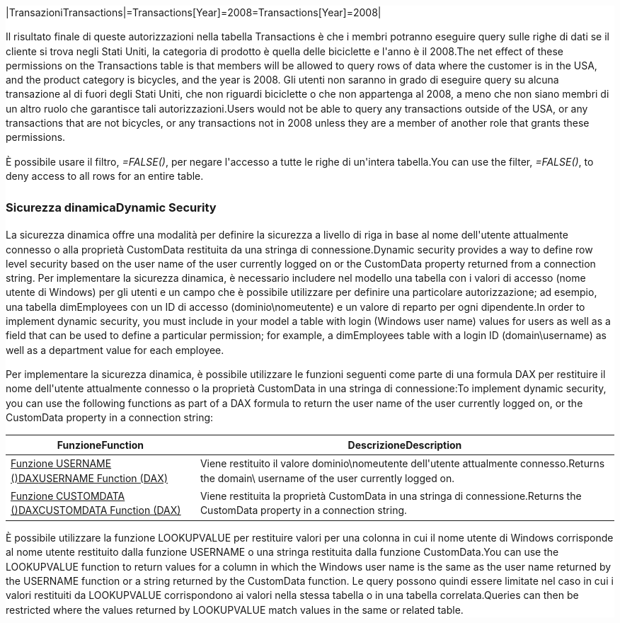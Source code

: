 |<span data-ttu-id="813f7-190">Transazioni</span><span class="sxs-lookup"><span data-stu-id="813f7-190">Transactions</span></span>|<span data-ttu-id="813f7-191">=Transactions[Year]=2008</span><span class="sxs-lookup"><span data-stu-id="813f7-191">=Transactions[Year]=2008</span></span>|  
  
 <span data-ttu-id="813f7-192">Il risultato finale di queste autorizzazioni nella tabella Transactions è che i membri potranno eseguire query sulle righe di dati se il cliente si trova negli Stati Uniti, la categoria di prodotto è quella delle biciclette e l'anno è il 2008.</span><span class="sxs-lookup"><span data-stu-id="813f7-192">The net effect of these permissions on the Transactions table is that members will be allowed to query rows of data where the customer is in the USA, and the product category is bicycles, and the year is 2008.</span></span> <span data-ttu-id="813f7-193">Gli utenti non saranno in grado di eseguire query su alcuna transazione al di fuori degli Stati Uniti, che non riguardi biciclette o che non appartenga al 2008, a meno che non siano membri di un altro ruolo che garantisce tali autorizzazioni.</span><span class="sxs-lookup"><span data-stu-id="813f7-193">Users would not be able to query any transactions outside of the USA, or any transactions that are not bicycles, or any transactions not in 2008 unless they are a member of another role that grants these permissions.</span></span>  
  
 <span data-ttu-id="813f7-194">È possibile usare il filtro, *=FALSE()*, per negare l'accesso a tutte le righe di un'intera tabella.</span><span class="sxs-lookup"><span data-stu-id="813f7-194">You can use the filter, *=FALSE()*, to deny access to all rows for an entire table.</span></span>  
  
### <a name="dynamic-security"></a><span data-ttu-id="813f7-195">Sicurezza dinamica</span><span class="sxs-lookup"><span data-stu-id="813f7-195">Dynamic Security</span></span>  
 <span data-ttu-id="813f7-196">La sicurezza dinamica offre una modalità per definire la sicurezza a livello di riga in base al nome dell'utente attualmente connesso o alla proprietà CustomData restituita da una stringa di connessione.</span><span class="sxs-lookup"><span data-stu-id="813f7-196">Dynamic security provides a way to define row level security based on the user name of the user currently logged on or the CustomData property returned from a connection string.</span></span> <span data-ttu-id="813f7-197">Per implementare la sicurezza dinamica, è necessario includere nel modello una tabella con i valori di accesso (nome utente di Windows) per gli utenti e un campo che è possibile utilizzare per definire una particolare autorizzazione; ad esempio, una tabella dimEmployees con un ID di accesso (dominio\nomeutente) e un valore di reparto per ogni dipendente.</span><span class="sxs-lookup"><span data-stu-id="813f7-197">In order to implement dynamic security, you must include in your model a table with login (Windows user name) values for users as well as a field that can be used to define a particular permission; for example, a dimEmployees table with a login ID (domain\username) as well as a department value for each employee.</span></span>  
  
 <span data-ttu-id="813f7-198">Per implementare la sicurezza dinamica, è possibile utilizzare le funzioni seguenti come parte di una formula DAX per restituire il nome dell'utente attualmente connesso o la proprietà CustomData in una stringa di connessione:</span><span class="sxs-lookup"><span data-stu-id="813f7-198">To implement dynamic security, you can use the following functions as part of a DAX formula to return the user name of the user currently logged on, or the CustomData property in a connection string:</span></span>  
  
|<span data-ttu-id="813f7-199">Funzione</span><span class="sxs-lookup"><span data-stu-id="813f7-199">Function</span></span>|<span data-ttu-id="813f7-200">Descrizione</span><span class="sxs-lookup"><span data-stu-id="813f7-200">Description</span></span>|  
|--------------|-----------------|  
|[<span data-ttu-id="813f7-201">Funzione USERNAME &#40;&#41;DAX</span><span class="sxs-lookup"><span data-stu-id="813f7-201">USERNAME Function &#40;DAX&#41;</span></span>](/dax/username-function-dax)|<span data-ttu-id="813f7-202">Viene restituito il valore dominio\nomeutente dell'utente attualmente connesso.</span><span class="sxs-lookup"><span data-stu-id="813f7-202">Returns the domain\ username of the user currently logged on.</span></span>|  
|[<span data-ttu-id="813f7-203">Funzione CUSTOMDATA &#40;&#41;DAX</span><span class="sxs-lookup"><span data-stu-id="813f7-203">CUSTOMDATA Function &#40;DAX&#41;</span></span>](/dax/customdata-function-dax)|<span data-ttu-id="813f7-204">Viene restituita la proprietà CustomData in una stringa di connessione.</span><span class="sxs-lookup"><span data-stu-id="813f7-204">Returns the CustomData property in a connection string.</span></span>|  
  
 <span data-ttu-id="813f7-205">È possibile utilizzare la funzione LOOKUPVALUE per restituire valori per una colonna in cui il nome utente di Windows corrisponde al nome utente restituito dalla funzione USERNAME o una stringa restituita dalla funzione CustomData.</span><span class="sxs-lookup"><span data-stu-id="813f7-205">You can use the LOOKUPVALUE function to return values for a column in which the Windows user name is the same as the user name returned by the USERNAME function or a string returned by the CustomData function.</span></span> <span data-ttu-id="813f7-206">Le query possono quindi essere limitate nel caso in cui i valori restituiti da LOOKUPVALUE corrispondono ai valori nella stessa tabella o in una tabella correlata.</span><span class="sxs-lookup"><span data-stu-id="813f7-206">Queries can then be restricted where the values returned by LOOKUPVALUE match values in the same or related table.</span></span>  
  